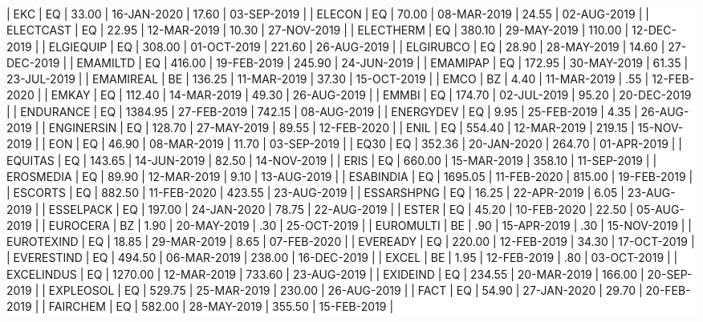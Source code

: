 | EKC | EQ | 33.00 | 16-JAN-2020 | 17.60 | 03-SEP-2019 |
| ELECON | EQ | 70.00 | 08-MAR-2019 | 24.55 | 02-AUG-2019 |
| ELECTCAST | EQ | 22.95 | 12-MAR-2019 | 10.30 | 27-NOV-2019 |
| ELECTHERM | EQ | 380.10 | 29-MAY-2019 | 110.00 | 12-DEC-2019 |
| ELGIEQUIP | EQ | 308.00 | 01-OCT-2019 | 221.60 | 26-AUG-2019 |
| ELGIRUBCO | EQ | 28.90 | 28-MAY-2019 | 14.60 | 27-DEC-2019 |
| EMAMILTD | EQ | 416.00 | 19-FEB-2019 | 245.90 | 24-JUN-2019 |
| EMAMIPAP | EQ | 172.95 | 30-MAY-2019 | 61.35 | 23-JUL-2019 |
| EMAMIREAL | BE | 136.25 | 11-MAR-2019 | 37.30 | 15-OCT-2019 |
| EMCO | BZ | 4.40 | 11-MAR-2019 | .55 | 12-FEB-2020 |
| EMKAY | EQ | 112.40 | 14-MAR-2019 | 49.30 | 26-AUG-2019 |
| EMMBI | EQ | 174.70 | 02-JUL-2019 | 95.20 | 20-DEC-2019 |
| ENDURANCE | EQ | 1384.95 | 27-FEB-2019 | 742.15 | 08-AUG-2019 |
| ENERGYDEV | EQ | 9.95 | 25-FEB-2019 | 4.35 | 26-AUG-2019 |
| ENGINERSIN | EQ | 128.70 | 27-MAY-2019 | 89.55 | 12-FEB-2020 |
| ENIL | EQ | 554.40 | 12-MAR-2019 | 219.15 | 15-NOV-2019 |
| EON | EQ | 46.90 | 08-MAR-2019 | 11.70 | 03-SEP-2019 |
| EQ30 | EQ | 352.36 | 20-JAN-2020 | 264.70 | 01-APR-2019 |
| EQUITAS | EQ | 143.65 | 14-JUN-2019 | 82.50 | 14-NOV-2019 |
| ERIS | EQ | 660.00 | 15-MAR-2019 | 358.10 | 11-SEP-2019 |
| EROSMEDIA | EQ | 89.90 | 12-MAR-2019 | 9.10 | 13-AUG-2019 |
| ESABINDIA | EQ | 1695.05 | 11-FEB-2020 | 815.00 | 19-FEB-2019 |
| ESCORTS | EQ | 882.50 | 11-FEB-2020 | 423.55 | 23-AUG-2019 |
| ESSARSHPNG | EQ | 16.25 | 22-APR-2019 | 6.05 | 23-AUG-2019 |
| ESSELPACK | EQ | 197.00 | 24-JAN-2020 | 78.75 | 22-AUG-2019 |
| ESTER | EQ | 45.20 | 10-FEB-2020 | 22.50 | 05-AUG-2019 |
| EUROCERA | BZ | 1.90 | 20-MAY-2019 | .30 | 25-OCT-2019 |
| EUROMULTI | BE | .90 | 15-APR-2019 | .30 | 15-NOV-2019 |
| EUROTEXIND | EQ | 18.85 | 29-MAR-2019 | 8.65 | 07-FEB-2020 |
| EVEREADY | EQ | 220.00 | 12-FEB-2019 | 34.30 | 17-OCT-2019 |
| EVERESTIND | EQ | 494.50 | 06-MAR-2019 | 238.00 | 16-DEC-2019 |
| EXCEL | BE | 1.95 | 12-FEB-2019 | .80 | 03-OCT-2019 |
| EXCELINDUS | EQ | 1270.00 | 12-MAR-2019 | 733.60 | 23-AUG-2019 |
| EXIDEIND | EQ | 234.55 | 20-MAR-2019 | 166.00 | 20-SEP-2019 |
| EXPLEOSOL | EQ | 529.75 | 25-MAR-2019 | 230.00 | 26-AUG-2019 |
| FACT | EQ | 54.90 | 27-JAN-2020 | 29.70 | 20-FEB-2019 |
| FAIRCHEM | EQ | 582.00 | 28-MAY-2019 | 355.50 | 15-FEB-2019 |